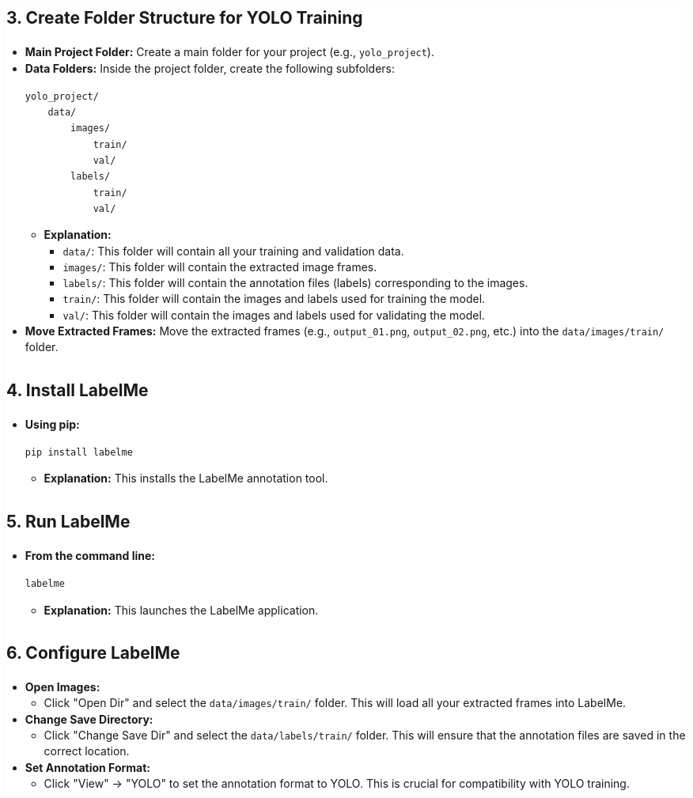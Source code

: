 ## 3. Create Folder Structure for YOLO Training

*   **Main Project Folder:** Create a main folder for your project (e.g., `yolo_project`).
*   **Data Folders:** Inside the project folder, create the following subfolders:
    ```
    yolo_project/
        data/
            images/
                train/
                val/
            labels/
                train/
                val/
    ```
    *   **Explanation:**
        *   `data/`: This folder will contain all your training and validation data.
        *   `images/`: This folder will contain the extracted image frames.
        *   `labels/`: This folder will contain the annotation files (labels) corresponding to the images.
        *   `train/`: This folder will contain the images and labels used for training the model.
        *   `val/`: This folder will contain the images and labels used for validating the model.
*   **Move Extracted Frames:** Move the extracted frames (e.g., `output_01.png`, `output_02.png`, etc.) into the `data/images/train/` folder.

## 4. Install LabelMe

*   **Using pip:**
    ```bash
    pip install labelme
    ```
    *   **Explanation:** This installs the LabelMe annotation tool.

## 5. Run LabelMe

*   **From the command line:**
    ```bash
    labelme
    ```
    *   **Explanation:** This launches the LabelMe application.

## 6. Configure LabelMe

*   **Open Images:**
    *   Click "Open Dir" and select the `data/images/train/` folder. This will load all your extracted frames into LabelMe.
*   **Change Save Directory:**
    *   Click "Change Save Dir" and select the `data/labels/train/` folder. This will ensure that the annotation files are saved in the correct location.
*   **Set Annotation Format:**
    *   Click "View" -> "YOLO" to set the annotation format to YOLO. This is crucial for compatibility with YOLO training.
